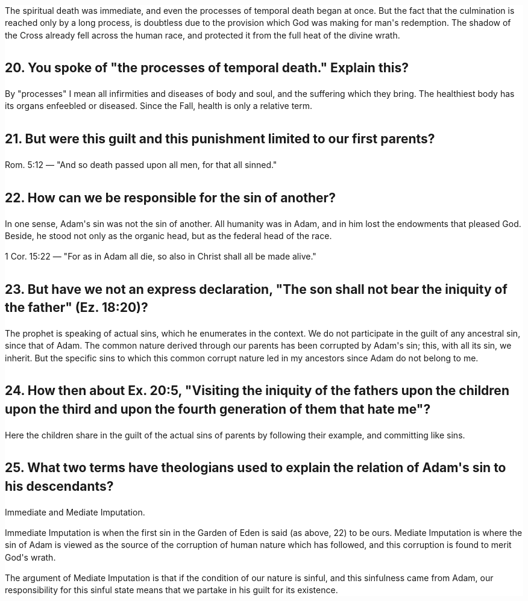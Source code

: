 The spiritual death was immediate, and even the processes of temporal death began at once. But the fact that the culmination is reached only by a long process, is doubtless due to the provision which God was making for man's redemption. The shadow of the Cross already fell across the human race, and protected it from the full heat of the divine wrath. 

## 20. You spoke of "the processes of temporal death." Explain this? 

By "processes" I mean all infirmities and diseases of body and soul, and the suffering which they bring. The healthiest body has its organs enfeebled or diseased. Since the Fall, health is only a relative term. 

## 21. But were this guilt and this punishment limited to our first parents? 

Rom. 5:12 — "And so death passed upon all men, for that all sinned." 

## 22. How can we be responsible for the sin of another? 

In one sense, Adam's sin was not the sin of another. All humanity was in Adam, and in him lost the endowments that pleased God. Beside, he stood not only as the organic head, but as the federal head of the race. 

1 Cor. 15:22 — "For as in Adam all die, so also in Christ shall all be made alive." 

## 23. But have we not an express declaration, "The son shall not bear the iniquity of the father" (Ez. 18:20)? 

The prophet is speaking of actual sins, which he enumerates in the context. We do not participate in the guilt of any ancestral sin, since that of Adam. The common nature derived through our parents has been corrupted by Adam's sin; this, with all its sin, we inherit. But the specific sins to which this common corrupt nature led in my ancestors since Adam do not belong to me. 

## 24. How then about Ex. 20:5, "Visiting the iniquity of the fathers upon the children upon the third and upon the fourth generation of them that hate me"? 

Here the children share in the guilt of the actual sins of parents by following their example, and committing like sins. 

## 25. What two terms have theologians used to explain the relation of Adam's sin to his descendants? 

Immediate and Mediate Imputation. 

Immediate Imputation is when the first sin in the Garden of Eden is said (as above, 22) to be ours. Mediate Imputation is where the sin of Adam is viewed as the source of the corruption of human nature which has followed, and this corruption is found to merit God's wrath. 

The argument of Mediate Imputation is that if the condition of our nature is sinful, and this sinfulness came from Adam, our responsibility for this sinful state means that we partake in his guilt for its existence. 
